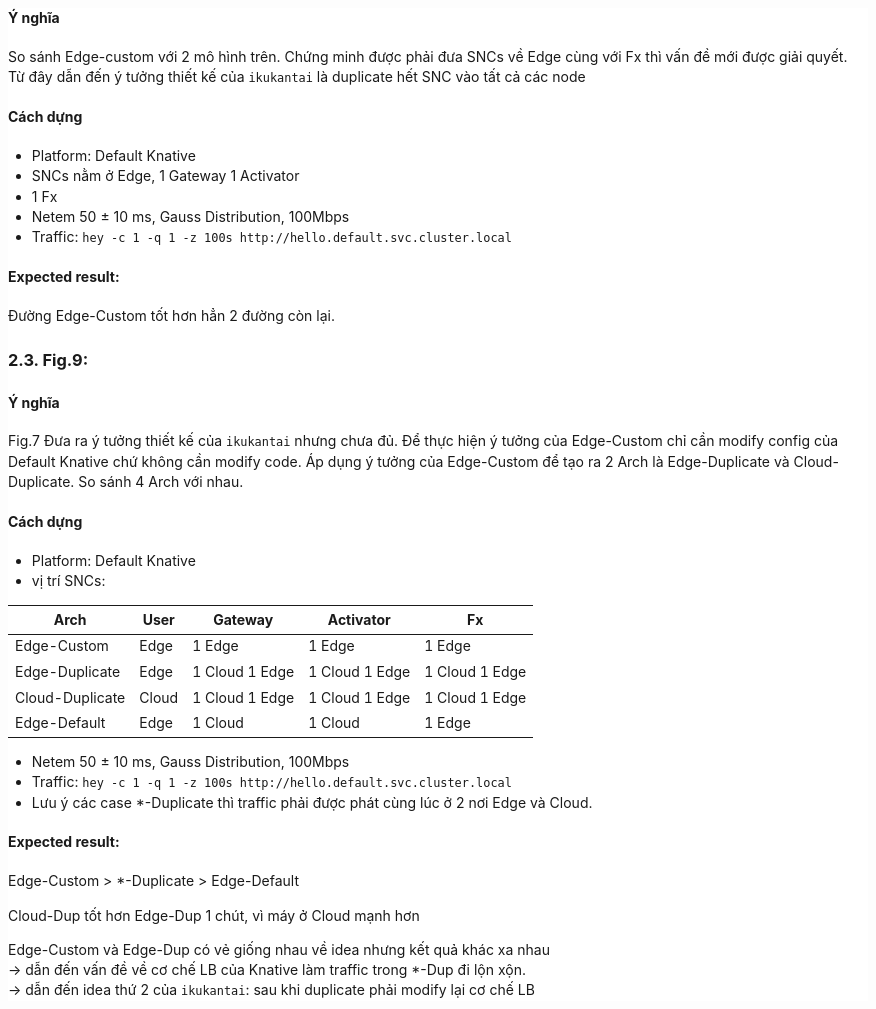 #### Ý nghĩa

So sánh Edge-custom với 2 mô hình trên. Chứng minh được phải đưa SNCs về Edge cùng với Fx thì vấn đề mới được giải quyết. Từ đây dẫn đến ý tưởng thiết kế của `ikukantai` là duplicate hết SNC vào tất cả các node

#### Cách dựng

+ Platform: Default Knative
+ SNCs nằm ở Edge, 1 Gateway 1 Activator
+ 1 Fx
+ Netem 50 ± 10 ms, Gauss Distribution, 100Mbps
+ Traffic: `hey -c 1 -q 1 -z 100s http://hello.default.svc.cluster.local`

#### Expected result:

Đường Edge-Custom tốt hơn hẳn 2 đường còn lại.

### 2.3. Fig.9:

#### Ý nghĩa

Fig.7 Đưa ra ý tưởng thiết kế của `ikukantai` nhưng chưa đủ. Để thực hiện ý tưởng của Edge-Custom chỉ cần modify config của Default Knative chứ không cần modify code. Áp dụng ý tưởng của Edge-Custom để tạo ra 2 Arch là Edge-Duplicate và Cloud-Duplicate. So sánh 4 Arch với nhau.

#### Cách dựng

+ Platform: Default Knative
+ vị trí SNCs:

| Arch | User | Gateway | Activator | Fx |
|-|-|-|-|-|
| Edge-Custom | Edge | 1 Edge | 1 Edge | 1 Edge |
| Edge-Duplicate | Edge | 1 Cloud 1 Edge | 1 Cloud 1 Edge | 1 Cloud 1 Edge |
| Cloud-Duplicate | Cloud | 1 Cloud 1 Edge | 1 Cloud 1 Edge | 1 Cloud 1 Edge |
| Edge-Default | Edge | 1 Cloud | 1 Cloud | 1 Edge |

+ Netem 50 ± 10 ms, Gauss Distribution, 100Mbps
+ Traffic: `hey -c 1 -q 1 -z 100s http://hello.default.svc.cluster.local`
+ Lưu ý các case *-Duplicate thì traffic phải được phát cùng lúc ở 2 nơi Edge và Cloud.

#### Expected result:

Edge-Custom > *-Duplicate > Edge-Default

Cloud-Dup tốt hơn Edge-Dup 1 chút, vì máy ở Cloud mạnh hơn

Edge-Custom và Edge-Dup có vẻ giống nhau về idea nhưng kết quả khác xa nhau  
-> dẫn đến vấn đề về cơ chế LB của Knative làm traffic trong *-Dup đi lộn xộn.  
-> dẫn đến idea thứ 2 của `ikukantai`: sau khi duplicate phải modify lại cơ chế LB
